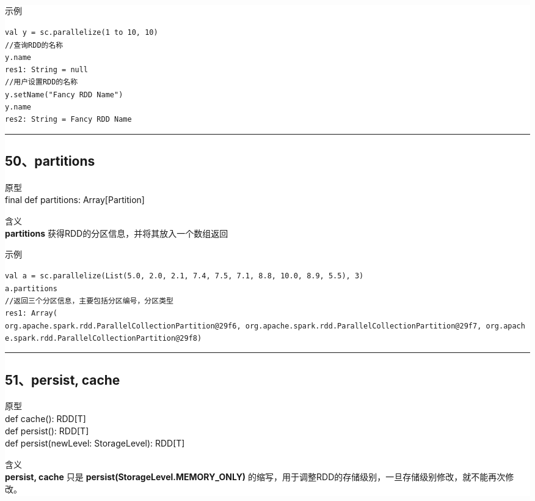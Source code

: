 <p>示例</p>



<pre class="prettyprint"><code class="language-scala hljs "><span class="hljs-keyword">val</span> y = sc.parallelize(<span class="hljs-number">1</span> to <span class="hljs-number">10</span>, <span class="hljs-number">10</span>)
<span class="hljs-comment">//查询RDD的名称</span>
y.name
res1: String = <span class="hljs-keyword">null</span>
<span class="hljs-comment">//用户设置RDD的名称</span>
y.setName(<span class="hljs-string">"Fancy RDD Name"</span>)
y.name
res2: String = Fancy RDD Name
</code></pre>

<hr>



<h2 id="50partitions"><strong>50、partitions</strong></h2>

<p>原型  <br>
final def partitions: Array[Partition]</p>

<p>含义 <br>
<strong>partitions</strong> 获得RDD的分区信息，并将其放入一个数组返回</p>

<p>示例</p>



<pre class="prettyprint"><code class="language-scala hljs "><span class="hljs-keyword">val</span> a = sc.parallelize(List(<span class="hljs-number">5.0</span>, <span class="hljs-number">2.0</span>, <span class="hljs-number">2.1</span>, <span class="hljs-number">7.4</span>, <span class="hljs-number">7.5</span>, <span class="hljs-number">7.1</span>, <span class="hljs-number">8.8</span>, <span class="hljs-number">10.0</span>, <span class="hljs-number">8.9</span>, <span class="hljs-number">5.5</span>), <span class="hljs-number">3</span>)
a.partitions
<span class="hljs-comment">//返回三个分区信息，主要包括分区编号，分区类型</span>
res1: Array(
org.apache.spark.rdd.ParallelCollectionPartition@<span class="hljs-number">29</span>f6, org.apache.spark.rdd.ParallelCollectionPartition@<span class="hljs-number">29</span>f7, org.apache.spark.rdd.ParallelCollectionPartition@<span class="hljs-number">29</span>f8)
</code></pre>

<hr>



<h2 id="51persist-cache"><strong>51、persist, cache</strong></h2>

<p>原型  <br>
def cache(): RDD[T] <br>
def persist(): RDD[T] <br>
def persist(newLevel: StorageLevel): RDD[T]</p>

<p>含义 <br>
<strong>persist, cache</strong> 只是 <strong>persist(StorageLevel.MEMORY_ONLY)</strong> 的缩写，用于调整RDD的存储级别，一旦存储级别修改，就不能再次修改。</p>
